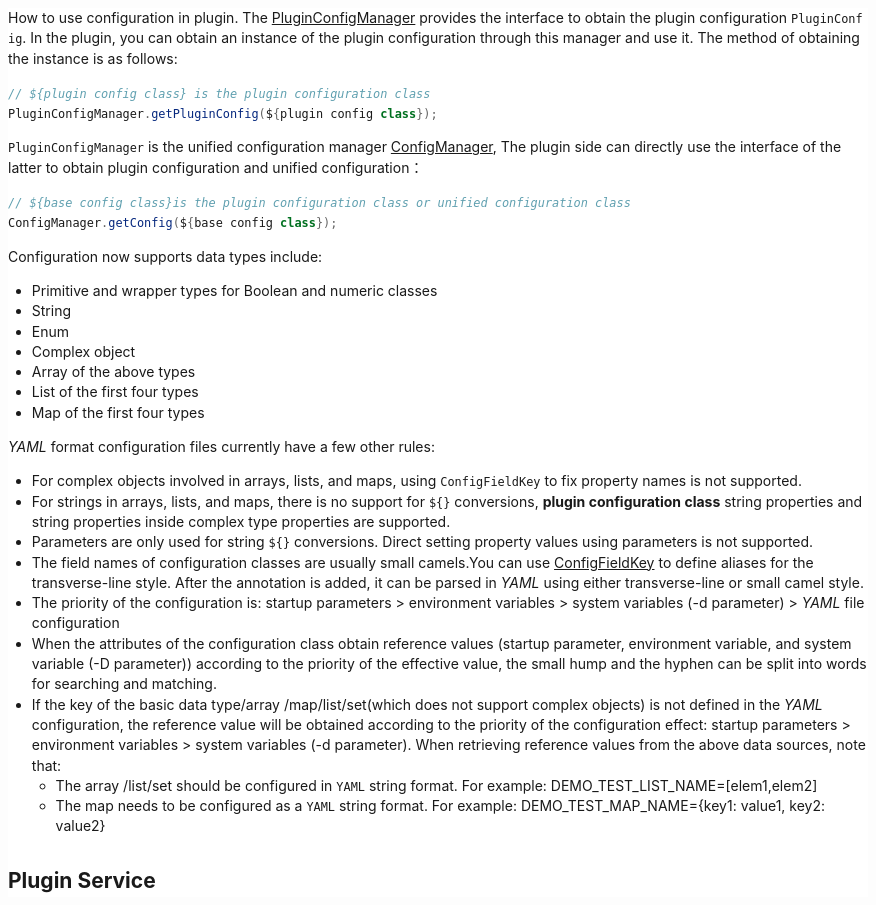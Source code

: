 How to use configuration in plugin. The [PluginConfigManager](https://github.com/huaweicloud/Sermant/blob/develop/sermant-agentcore/sermant-agentcore-core/src/main/java/com/huaweicloud/sermant/core/plugin/config/PluginConfigManager.java) provides the interface to obtain the plugin configuration `PluginConfig`. In the plugin, you can obtain an instance of the plugin configuration through this manager and use it. The method of obtaining the instance is as follows:

  ```java
  // ${plugin config class} is the plugin configuration class
  PluginConfigManager.getPluginConfig(${plugin config class});
  ```
  `PluginConfigManager` is the unified configuration manager [ConfigManager](https://github.com/huaweicloud/Sermant/blob/develop/sermant-agentcore/sermant-agentcore-core/src/main/java/com/huaweicloud/sermant/core/config/ConfigManager.java), The plugin side can directly use the interface of the latter to obtain plugin configuration and unified configuration：

  ```java
  // ${base config class}is the plugin configuration class or unified configuration class
  ConfigManager.getConfig(${base config class});
  ```
Configuration now supports data types include:

- Primitive and wrapper types for Boolean and numeric classes
- String
- Enum
- Complex object
- Array of the above types
- List of the first four types
- Map of the first four types

*YAML* format configuration files currently have a few other rules:

- For complex objects involved in arrays, lists, and maps, using `ConfigFieldKey` to fix property names is not supported.
- For strings in arrays, lists, and maps, there is no support for `${}` conversions, **plugin configuration class** string properties and string properties inside complex type properties are supported.
- Parameters are only used for string `${}` conversions. Direct setting property values using parameters is not supported.
- The field names of configuration classes are usually small camels.You can use [ConfigFieldKey](https://github.com/huaweicloud/Sermant/blob/develop/sermant-agentcore/sermant-agentcore-core/src/main/java/com/huaweicloud/sermant/core/config/common/ConfigTypeKey.java) to define aliases for the transverse-line style. After the annotation is added, it can be parsed in *YAML* using either transverse-line or small camel style.
- The priority of the configuration is: startup parameters > environment variables > system variables (-d parameter) > *YAML* file configuration
- When the attributes of the configuration class obtain reference values (startup parameter, environment variable, and system variable (-D parameter)) according to the priority of the effective value, the small hump and the hyphen can be split into words for searching and matching.
- If the key of the basic data type/array /map/list/set(which does not support complex objects) is not defined in the *YAML* configuration, the reference value will be obtained according to the priority of the configuration effect: startup parameters > environment variables > system variables (-d parameter). When retrieving reference values from the above data sources, note that:
  - The array /list/set should be configured in `YAML` string format. For example: DEMO_TEST_LIST_NAME=[elem1,elem2]
  - The map needs to be configured as a `YAML` string format. For example: DEMO_TEST_MAP_NAME={key1: value1, key2: value2}
## Plugin Service
